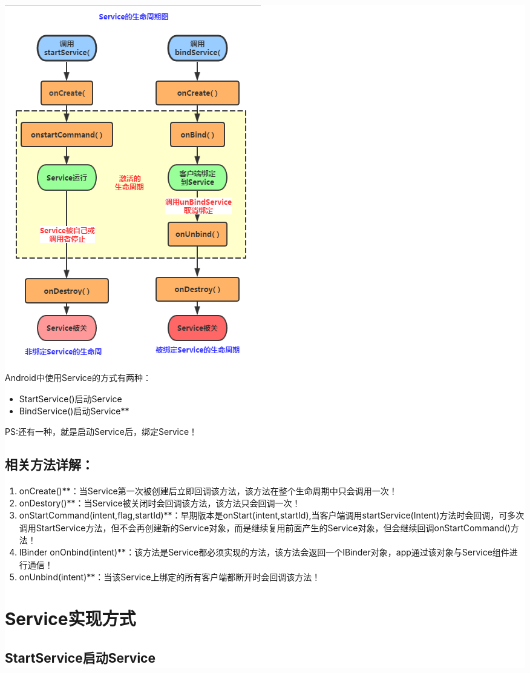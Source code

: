 ![android_service](android-service/android_service.png)



Android中使用Service的方式有两种：

- StartService()启动Service
- BindService()启动Service**

PS:还有一种，就是启动Service后，绑定Service！

## 相关方法详解：

1. onCreate()**：当Service第一次被创建后立即回调该方法，该方法在整个生命周期中只会调用一次！
2. onDestory()**：当Service被关闭时会回调该方法，该方法只会回调一次！
3. onStartCommand(intent,flag,startId)**：早期版本是onStart(intent,startId),当客户端调用startService(Intent)方法时会回调，可多次调用StartService方法，但不会再创建新的Service对象，而是继续复用前面产生的Service对象，但会继续回调onStartCommand()方法！
4. IBinder onOnbind(intent)**：该方法是Service都必须实现的方法，该方法会返回一个IBinder对象，app通过该对象与Service组件进行通信！
5. onUnbind(intent)**：当该Service上绑定的所有客户端都断开时会回调该方法！

# Service实现方式

## StartService启动Service
